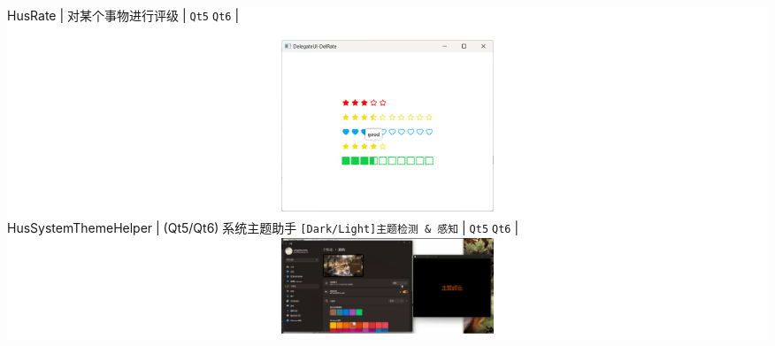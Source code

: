  HusRate | 对某个事物进行评级 | `Qt5` `Qt6` | <div align=center><img src="./demonstrate/HusRate.png" width="240" height="200" /></div>
 HusSystemThemeHelper | (Qt5/Qt6) 系统主题助手 `[Dark/Light]主题检测 & 感知` | `Qt5` `Qt6` | <div align=center><img src="./demonstrate/HusSystemThemeHelper.png" width="240" height="110" /></div>

[win-badge]: https://img.shields.io/badge/Windows-passing-brightgreen?style=flat-square
[linux-badge]: https://img.shields.io/badge/Linux-passing-brightgreen?style=flat-square
[macos-badge]: https://img.shields.io/badge/MacOS-passing-brightgreen?style=flat-square
[android-badge]: https://img.shields.io/badge/Android-passing-brightgreen?style=flat-square
[issues-image]: https://flat.badgen.net/github/label-issues/mengps/HuskarUI/open
[issues-url]: https://github.com/mengps/HuskarUI/issues
[qqgroup-image]: https://img.shields.io/badge/QQGroup-490328047-f74658?style=flat-square
[qqgroup-url]: https://qm.qq.com/q/cMNHn2tWeY